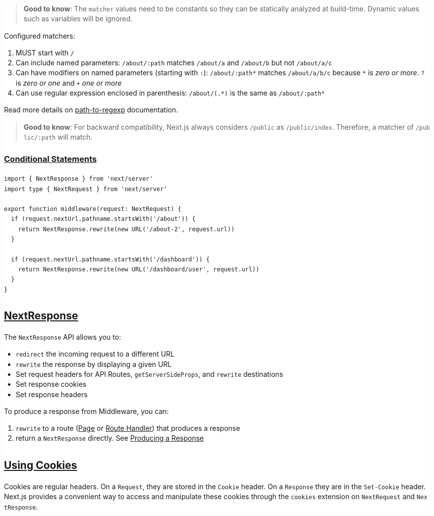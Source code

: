> **Good to know**: The `matcher` values need to be constants so they can be statically analyzed at build-time. Dynamic values such as variables will be ignored.

Configured matchers:

1.  MUST start with `/`
2.  Can include named parameters: `/about/:path` matches `/about/a` and `/about/b` but not `/about/a/c`
3.  Can have modifiers on named parameters (starting with `:`): `/about/:path*` matches `/about/a/b/c` because `*` is _zero or more_. `?` is _zero or one_ and `+` _one or more_
4.  Can use regular expression enclosed in parenthesis: `/about/(.*)` is the same as `/about/:path*`

Read more details on [path-to-regexp](https://github.com/pillarjs/path-to-regexp#path-to-regexp-1) documentation.

> **Good to know**: For backward compatibility, Next.js always considers `/public` as `/public/index`. Therefore, a matcher of `/public/:path` will match.

### [Conditional Statements](#conditional-statements)

    import { NextResponse } from 'next/server'
    import type { NextRequest } from 'next/server'
     
    export function middleware(request: NextRequest) {
      if (request.nextUrl.pathname.startsWith('/about')) {
        return NextResponse.rewrite(new URL('/about-2', request.url))
      }
     
      if (request.nextUrl.pathname.startsWith('/dashboard')) {
        return NextResponse.rewrite(new URL('/dashboard/user', request.url))
      }
    }

## [NextResponse](#nextresponse)

The `NextResponse` API allows you to:

*   `redirect` the incoming request to a different URL
*   `rewrite` the response by displaying a given URL
*   Set request headers for API Routes, `getServerSideProps`, and `rewrite` destinations
*   Set response cookies
*   Set response headers

To produce a response from Middleware, you can:

1.  `rewrite` to a route ([Page](/docs/app/api-reference/file-conventions/page) or [Route Handler](/docs/app/building-your-application/routing/route-handlers)) that produces a response
2.  return a `NextResponse` directly. See [Producing a Response](#producing-a-response)

## [Using Cookies](#using-cookies)

Cookies are regular headers. On a `Request`, they are stored in the `Cookie` header. On a `Response` they are in the `Set-Cookie` header. Next.js provides a convenient way to access and manipulate these cookies through the `cookies` extension on `NextRequest` and `NextResponse`.
